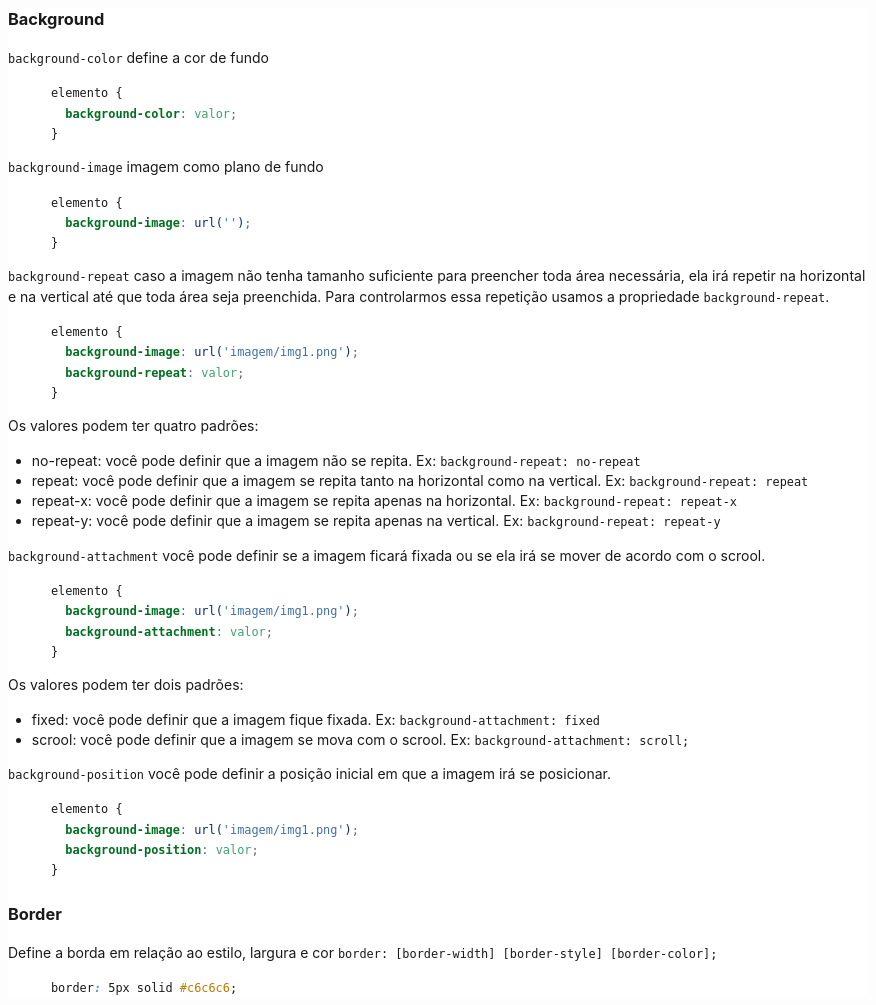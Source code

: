 ### Background
`background-color` define a cor de fundo
``` css
	  elemento {
		background-color: valor;
	  }
```

`background-image` imagem como plano de fundo
``` css
	  elemento {
		background-image: url('');
	  }
```

`background-repeat` caso a imagem não tenha tamanho suficiente para preencher toda área necessária, ela irá repetir na horizontal e na vertical até que toda área seja preenchida. Para controlarmos essa repetição usamos a propriedade `background-repeat`.
``` css
	  elemento {
		background-image: url('imagem/img1.png');
		background-repeat: valor;
	  }
```

Os valores podem ter quatro padrões:
- no-repeat: você pode definir que a imagem não se repita. Ex: `background-repeat: no-repeat`
- repeat: você pode definir que a imagem se repita tanto na horizontal como na vertical. Ex: `background-repeat: repeat`
- repeat-x: você pode definir que a imagem se repita apenas na horizontal. Ex: `background-repeat: repeat-x`
- repeat-y: você pode definir que a imagem se repita apenas na vertical. Ex: `background-repeat: repeat-y`

`background-attachment` você pode definir se a imagem ficará fixada ou se ela irá se mover de acordo com o scrool.
``` css
	  elemento {
		background-image: url('imagem/img1.png');
		background-attachment: valor;
	  }
```
			  
Os valores podem ter dois padrões:
- fixed: você pode definir que a imagem fique fixada. Ex: `background-attachment: fixed`
- scrool: você pode definir que a imagem se mova com o scrool. Ex: `background-attachment: scroll;`

`background-position` você pode definir a posição inicial em que a imagem irá se posicionar.
``` css
	  elemento {
		background-image: url('imagem/img1.png');
		background-position: valor;
	  }
```

### Border
Define a borda em relação ao estilo, largura e cor `border: [border-width] [border-style] [border-color];`
``` css
	  border: 5px solid #c6c6c6;
```
